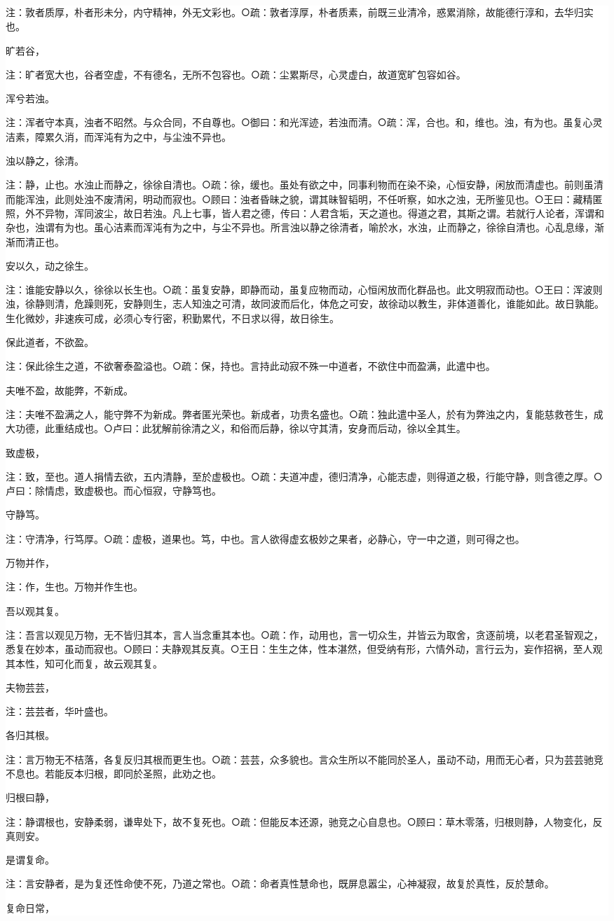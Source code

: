 注：敦者质厚，朴者形未分，内守精神，外无文彩也。○疏：敦者淳厚，朴者质素，前既三业清冷，惑累消除，故能德行淳和，去华归实也。  

旷若谷，  

注：旷者宽大也，谷者空虚，不有德名，无所不包容也。○疏：尘累斯尽，心灵虚白，故道宽旷包容如谷。  

浑兮若浊。  

注：浑者守本真，浊者不昭然。与众合同，不自尊也。○御曰：和光浑迹，若浊而清。○疏：浑，合也。和，维也。浊，有为也。虽复心灵洁素，障累久消，而浑沌有为之中，与尘浊不异也。  

浊以静之，徐清。  

注：静，止也。水浊止而静之，徐徐自清也。○疏：徐，缓也。虽处有欲之中，同事利物而在染不染，心恒安静，闲放而清虚也。前则虽清而能浑浊，此则处浊不废清闲，明动而寂也。○顾曰：浊者昏昧之貌，谓其昧智韬明，不任听察，如水之浊，无所鉴见也。○王曰：藏精匿照，外不异物，浑同波尘，故日若浊。凡上七事，皆人君之德，传曰：人君含垢，天之道也。得道之君，其斯之谓。若就行人论者，浑谓和杂也，浊谓有为也。虽心洁素而浑沌有为之中，与尘不异也。所言浊以静之徐清者，喻於水，水浊，止而静之，徐徐自清也。心乱息缘，渐渐而清正也。  

安以久，动之徐生。  

注：谁能安静以久，徐徐以长生也。○疏：虽复安静，即静而动，虽复应物而动，心恒闲放而化群品也。此文明寂而动也。○王曰：浑波则浊，徐静则清，危躁则死，安静则生，志人知浊之可清，故同波而后化，体危之可安，故徐动以教生，非体道善化，谁能如此。故日孰能。生化微妙，非速疾可成，必须心专行密，积勤累代，不日求以得，故日徐生。  

保此道者，不欲盈。  

注：保此徐生之道，不欲奢泰盈溢也。○疏：保，持也。言持此动寂不殊一中道者，不欲住中而盈满，此遣中也。  

夫唯不盈，故能弊，不新成。  

注：夫唯不盈满之人，能守弊不为新成。弊者匿光荣也。新成者，功贵名盛也。○疏：独此遣中圣人，於有为弊浊之内，复能慈救苍生，成大功德，此重结成也。○卢曰：此犹解前徐清之义，和俗而后静，徐以守其清，安身而后动，徐以全其生。  

致虚极，  

注：致，至也。道人捐情去欲，五内清静，至於虚极也。○疏：夫道冲虚，德归清净，心能志虚，则得道之极，行能守静，则含德之厚。○卢曰：除情虑，致虚极也。而心恒寂，守静笃也。  

守静笃。  

注：守清净，行笃厚。○疏：虚极，道果也。笃，中也。言人欲得虚玄极妙之果者，必静心，守一中之道，则可得之也。  

万物并作，  

注：作，生也。万物并作生也。  

吾以观其复。  

注：吾言以观见万物，无不皆归其本，言人当念重其本也。○疏：作，动用也，言一切众生，并皆云为取舍，贪逐前境，以老君圣智观之，悉复在妙本，虽动而寂也。○顾曰：夫静观其反真。○王日：生生之体，性本湛然，但受纳有形，六情外动，言行云为，妄作招祸，至人观其本性，知可化而复，故云观其复。  

夫物芸芸，  

注：芸芸者，华叶盛也。  

各归其根。  

注：言万物无不桔落，各复反归其根而更生也。○疏：芸芸，众多貌也。言众生所以不能同於圣人，虽动不动，用而无心者，只为芸芸驰竞不息也。若能反本归根，即同於圣照，此劝之也。  

归根曰静，  

注：静谓根也，安静柔弱，谦卑处下，故不复死也。○疏：但能反本还源，驰竞之心自息也。○顾曰：草木零落，归根则静，人物变化，反真则安。  

是谓复命。  

注：言安静者，是为复还性命使不死，乃道之常也。○疏：命者真性慧命也，既屏息嚣尘，心神凝寂，故复於真性，反於慧命。  

复命日常，  
